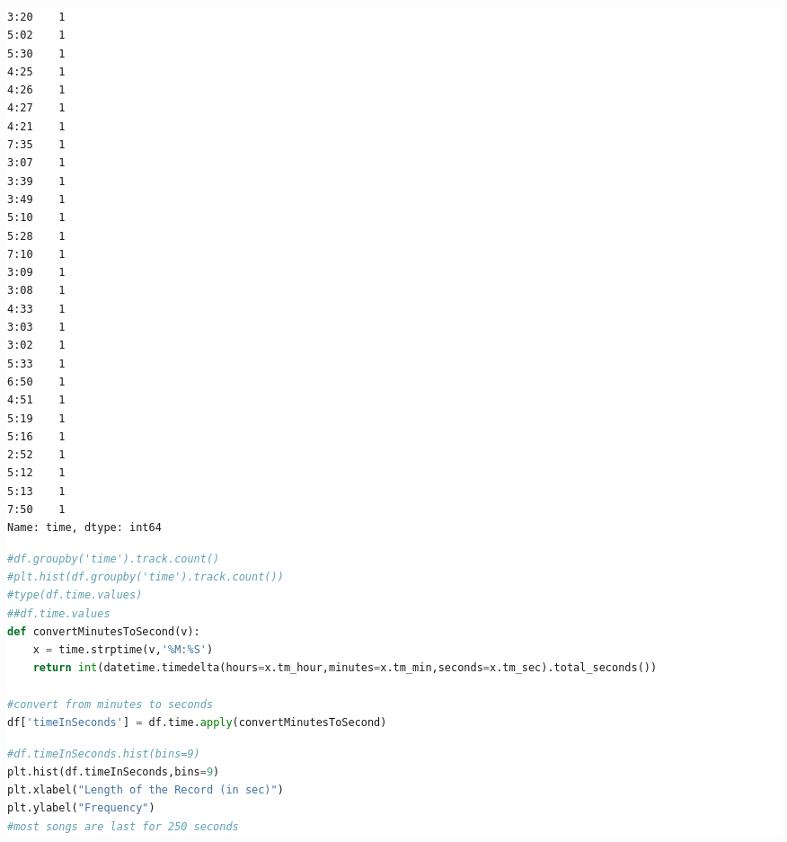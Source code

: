     3:20    1
    5:02    1
    5:30    1
    4:25    1
    4:26    1
    4:27    1
    4:21    1
    7:35    1
    3:07    1
    3:39    1
    3:49    1
    5:10    1
    5:28    1
    7:10    1
    3:09    1
    3:08    1
    4:33    1
    3:03    1
    3:02    1
    5:33    1
    6:50    1
    4:51    1
    5:19    1
    5:16    1
    2:52    1
    5:12    1
    5:13    1
    7:50    1
    Name: time, dtype: int64
    


```python
#df.groupby('time').track.count()
#plt.hist(df.groupby('time').track.count())
#type(df.time.values)
##df.time.values
def convertMinutesToSecond(v):
    x = time.strptime(v,'%M:%S')
    return int(datetime.timedelta(hours=x.tm_hour,minutes=x.tm_min,seconds=x.tm_sec).total_seconds())

#convert from minutes to seconds
df['timeInSeconds'] = df.time.apply(convertMinutesToSecond)
```


```python
#df.timeInSeconds.hist(bins=9)
plt.hist(df.timeInSeconds,bins=9)
plt.xlabel("Length of the Record (in sec)")
plt.ylabel("Frequency")
#most songs are last for 250 seconds 
```
